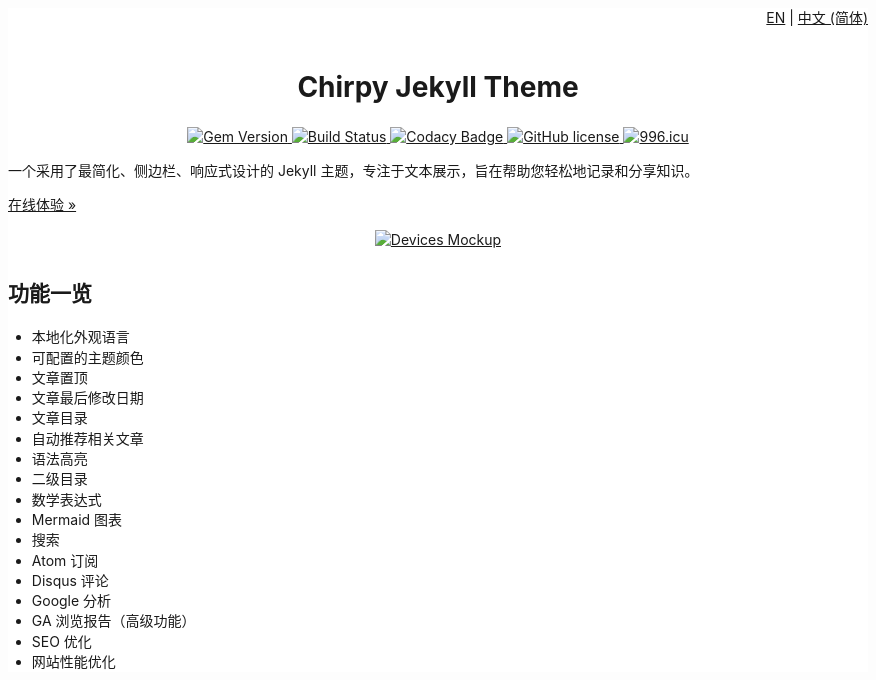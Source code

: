 <div align="right">
  <a href="https://github.com/cotes2020/jekyll-theme-chirpy#readme">EN</a> |
  <a href="https://github.com/cotes2020/jekyll-theme-chirpy/blob/master/docs/README.zh-CN.md">中文 (简体)</a>
</div>

<div align="center">
  <h1>Chirpy Jekyll Theme</h1>
  <p>
    <a href="https://rubygems.org/gems/jekyll-theme-chirpy">
    <img alt="Gem Version" src="https://img.shields.io/gem/v/jekyll-theme-chirpy?color=brightgreen"></img>
  </a>
    <a href="https://github.com/cotes2020/jekyll-theme-chirpy/actions?query=branch%3Amaster+event%3Apush">
    <img alt="Build Status" src="https://github.com/cotes2020/jekyll-theme-chirpy/workflows/build/badge.svg?branch=master&event=push"></img>
  </a>
    <a href="https://app.codacy.com/manual/cotes2020/jekyll-theme-chirpy?utm_source=github.com&utm_medium=referral&utm_content=cotes2020/jekyll-theme-chirpy&utm_campaign=Badge_Grade_Dashboard">
    <img alt="Codacy Badge" src="https://api.codacy.com/project/badge/Grade/8220b926db514f13afc3f02b7f884f4b"></img>
  </a>
    <a href="https://github.com/cotes2020/jekyll-theme-chirpy/blob/master/LICENSE">
    <img alt="GitHub license" src="https://img.shields.io/github/license/cotes2020/jekyll-theme-chirpy.svg"></img>
  </a>
    <a href="https://996.icu">
    <img alt="996.icu" src="https://img.shields.io/badge/link-996.icu-%23FF4D5B.svg"></img>
  </a>
  </p>
</div>

一个采用了最简化、侧边栏、响应式设计的 Jekyll 主题，专注于文本展示，旨在帮助您轻松地记录和分享知识。

[在线体验 »](https://chirpy.cotes.info)

<p align="center">
  <a href="https://chirpy.cotes.info">
    <img alt="Devices Mockup" src="https://cdn.jsdelivr.net/gh/cotes2020/chirpy-images/commons/devices-mockup.png"></img>
  </a>
</p>

## 功能一览

- 本地化外观语言
- 可配置的主题颜色
- 文章置顶
- 文章最后修改日期
- 文章目录
- 自动推荐相关文章
- 语法高亮
- 二级目录
- 数学表达式
- Mermaid 图表
- 搜索
- Atom 订阅
- Disqus 评论
- Google 分析
- GA 浏览报告（高级功能）
- SEO 优化
- 网站性能优化
